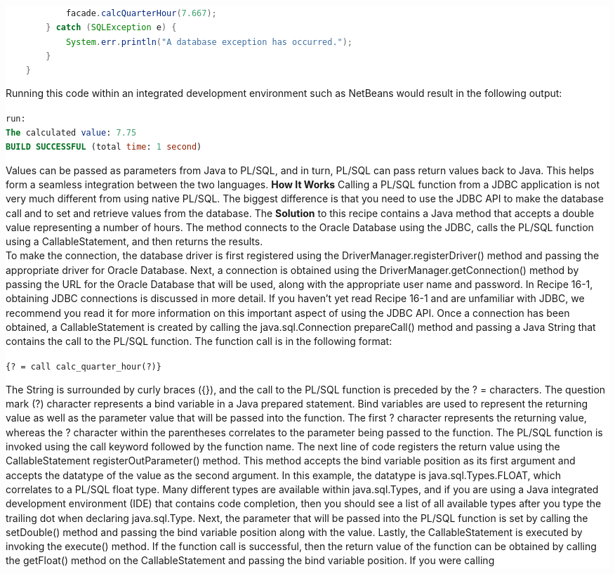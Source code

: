 ```java
            facade.calcQuarterHour(7.667); 
        } catch (SQLException e) { 
            System.err.println("A database exception has occurred."); 
        } 
    } 
```
Running this code within an integrated development environment such as NetBeans would result in 
the following output: 
```sql
run: 
The calculated value: 7.75 
BUILD SUCCESSFUL (total time: 1 second) 
```
Values can be passed as parameters from Java to PL/SQL, and in turn, PL/SQL can pass return 
values back to Java. This helps form a seamless integration between the two languages. 
**How It Works** 
Calling a PL/SQL function from a JDBC application is not very much different from using native PL/SQL. 
The biggest difference is that you need to use the JDBC API to make the database call and to set and 
retrieve values from the database. The **Solution** to this recipe contains a Java method that accepts a 
double value representing a number of hours. The method connects to the Oracle Database using the 
JDBC, calls the PL/SQL function using a CallableStatement, and then returns the results.  
To make the connection, the database driver is first registered using the 
DriverManager.registerDriver() method and passing the appropriate driver for Oracle Database. Next, 
a connection is obtained using the DriverManager.getConnection() method by passing the URL for the 
Oracle Database that will be used, along with the appropriate user name and password. In Recipe 16-1, 
obtaining JDBC connections is discussed in more detail. If you haven’t yet read Recipe 16-1 and are 
unfamiliar with JDBC, we recommend you read it for more information on this important aspect of 
using the JDBC API. 
Once a connection has been obtained, a CallableStatement is created by calling the 
java.sql.Connection prepareCall() method and passing a Java String that contains the call to the 
PL/SQL function. The function call is in the following format: 
 
`{? = call calc_quarter_hour(?)} `
 
The String is surrounded by curly braces ({}), and the call to the PL/SQL function is preceded by 
the ? = characters. The question mark (?) character represents a bind variable in a Java prepared 
statement.  Bind variables are used to represent the returning value as well as the parameter value that 
will be passed into the function. The first ? character represents the returning value, whereas the ?
character within the parentheses correlates to the parameter being passed to the function. The PL/SQL
function is invoked using the call keyword followed by the function name. 
The next line of code registers the return value using the CallableStatement
registerOutParameter() method. This method accepts the bind variable position as its first argument
and accepts the datatype of the value as the second argument. In this example, the datatype is
java.sql.Types.FLOAT, which correlates to a PL/SQL float type. Many different types are available within
java.sql.Types, and if you are using a Java integrated development environment (IDE) that contains
code completion, then you should see a list of all available types after you type the trailing dot when
declaring java.sql.Type. Next, the parameter that will be passed into the PL/SQL function is set by
calling the setDouble() method and passing the bind variable position along with the value. Lastly, the
CallableStatement is executed by invoking the execute() method. 
If the function call is successful, then the return value of the function can be obtained by calling the
getFloat() method on the CallableStatement and passing the bind variable position. If you were calling